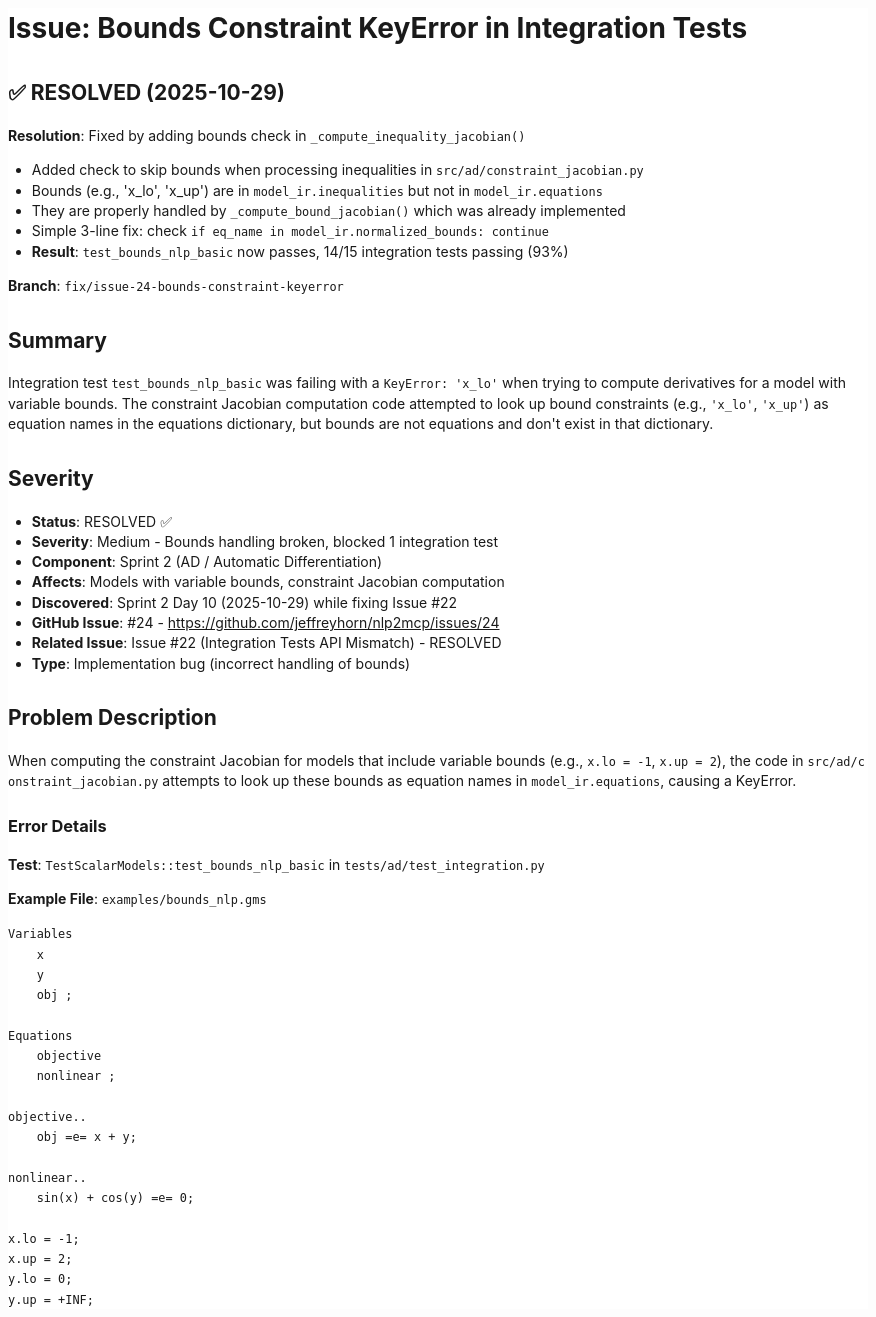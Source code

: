 # Issue: Bounds Constraint KeyError in Integration Tests

## ✅ RESOLVED (2025-10-29)

**Resolution**: Fixed by adding bounds check in `_compute_inequality_jacobian()`
- Added check to skip bounds when processing inequalities in `src/ad/constraint_jacobian.py`
- Bounds (e.g., 'x_lo', 'x_up') are in `model_ir.inequalities` but not in `model_ir.equations`
- They are properly handled by `_compute_bound_jacobian()` which was already implemented
- Simple 3-line fix: check `if eq_name in model_ir.normalized_bounds: continue`
- **Result**: `test_bounds_nlp_basic` now passes, 14/15 integration tests passing (93%)

**Branch**: `fix/issue-24-bounds-constraint-keyerror`

## Summary

Integration test `test_bounds_nlp_basic` was failing with a `KeyError: 'x_lo'` when trying to compute derivatives for a model with variable bounds. The constraint Jacobian computation code attempted to look up bound constraints (e.g., `'x_lo'`, `'x_up'`) as equation names in the equations dictionary, but bounds are not equations and don't exist in that dictionary.

## Severity

- **Status**: RESOLVED ✅
- **Severity**: Medium - Bounds handling broken, blocked 1 integration test
- **Component**: Sprint 2 (AD / Automatic Differentiation)
- **Affects**: Models with variable bounds, constraint Jacobian computation
- **Discovered**: Sprint 2 Day 10 (2025-10-29) while fixing Issue #22
- **GitHub Issue**: #24 - https://github.com/jeffreyhorn/nlp2mcp/issues/24
- **Related Issue**: Issue #22 (Integration Tests API Mismatch) - RESOLVED
- **Type**: Implementation bug (incorrect handling of bounds)

## Problem Description

When computing the constraint Jacobian for models that include variable bounds (e.g., `x.lo = -1`, `x.up = 2`), the code in `src/ad/constraint_jacobian.py` attempts to look up these bounds as equation names in `model_ir.equations`, causing a KeyError.

### Error Details

**Test**: `TestScalarModels::test_bounds_nlp_basic` in `tests/ad/test_integration.py`

**Example File**: `examples/bounds_nlp.gms`
```gams
Variables
    x
    y
    obj ;

Equations
    objective
    nonlinear ;

objective..
    obj =e= x + y;

nonlinear..
    sin(x) + cos(y) =e= 0;

x.lo = -1;
x.up = 2;
y.lo = 0;
y.up = +INF;
```